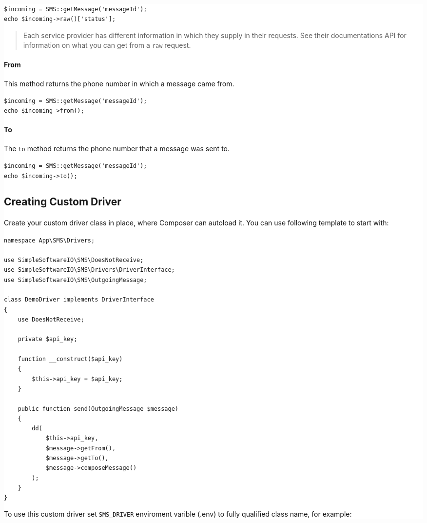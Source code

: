     $incoming = SMS::getMessage('messageId');
    echo $incoming->raw()['status'];

>Each service provider has different information in which they supply in their requests.  See their documentations API for information on what you can get from a `raw` request.

#### From

This method returns the phone number in which a message came from.

    $incoming = SMS::getMessage('messageId');
    echo $incoming->from();

#### To

The `to` method returns the phone number that a message was sent to.

    $incoming = SMS::getMessage('messageId');
    echo $incoming->to();



<a id="docs-creating-custom-driver"></a>
## Creating Custom Driver

Create your custom driver class in place, where Composer can autoload it. You can use following template to start with:

	namespace App\SMS\Drivers;
	
	use SimpleSoftwareIO\SMS\DoesNotReceive;
	use SimpleSoftwareIO\SMS\Drivers\DriverInterface;
	use SimpleSoftwareIO\SMS\OutgoingMessage;
	
	class DemoDriver implements DriverInterface
	{
	    use DoesNotReceive;
	
	    private $api_key;
	
	    function __construct($api_key)
	    {
	        $this->api_key = $api_key;
	    }
	
	    public function send(OutgoingMessage $message)
	    {
	        dd(
	        	$this->api_key,
	        	$message->getFrom(),
	        	$message->getTo(),
	        	$message->composeMessage()
	       	);
	    }
	}
	
To use this custom driver set `SMS_DRIVER` enviroment varible (.env) to fully qualified class name, for example:
